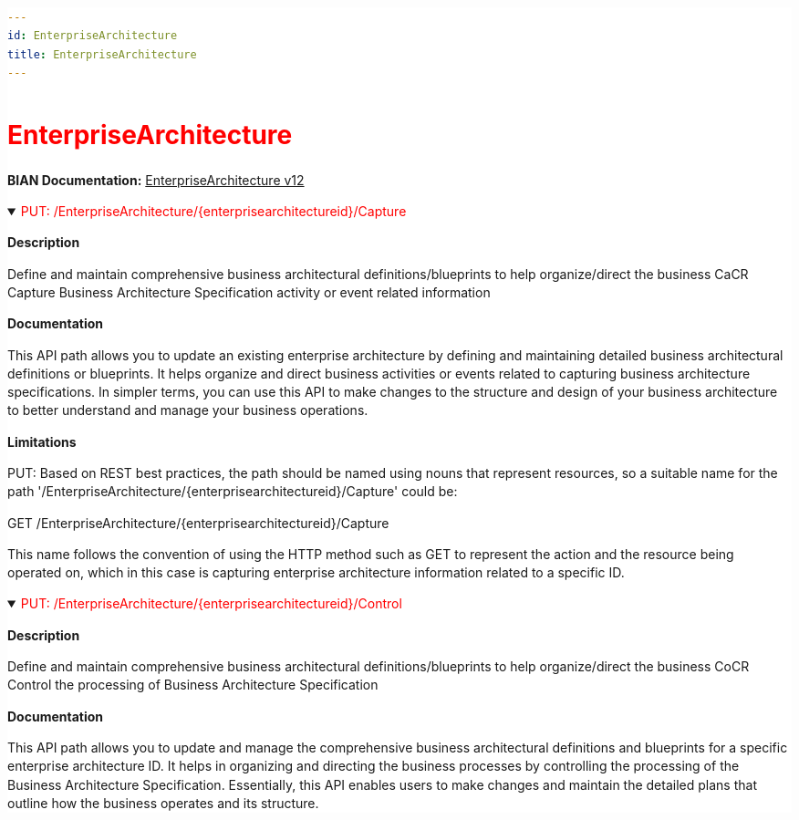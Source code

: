 ```yaml
---
id: EnterpriseArchitecture
title: EnterpriseArchitecture
---
```


<h1 style='color:red;'>EnterpriseArchitecture</h1>

**BIAN Documentation:** [EnterpriseArchitecture v12](https://app.swaggerhub.com/apis/BIAN-3/EnterpriseArchitecture/12.0.0)

<details open>
  <summary><span style='color:red;'>PUT: /EnterpriseArchitecture/{enterprisearchitectureid}/Capture</span></summary>

  **Description**

  Define and maintain comprehensive business architectural definitions/blueprints to help organize/direct the business CaCR Capture Business Architecture Specification activity or event related information

  **Documentation**

  This API path allows you to update an existing enterprise architecture by defining and maintaining detailed business architectural definitions or blueprints. It helps organize and direct business activities or events related to capturing business architecture specifications. In simpler terms, you can use this API to make changes to the structure and design of your business architecture to better understand and manage your business operations.

  **Limitations**

  PUT: Based on REST best practices, the path should be named using nouns that represent resources, so a suitable name for the path '/EnterpriseArchitecture/{enterprisearchitectureid}/Capture' could be:

GET /EnterpriseArchitecture/{enterprisearchitectureid}/Capture

This name follows the convention of using the HTTP method such as GET to represent the action and the resource being operated on, which in this case is capturing enterprise architecture information related to a specific ID.

</details>

<details open>
  <summary><span style='color:red;'>PUT: /EnterpriseArchitecture/{enterprisearchitectureid}/Control</span></summary>

  **Description**

  Define and maintain comprehensive business architectural definitions/blueprints to help organize/direct the business CoCR Control the processing of Business Architecture Specification

  **Documentation**

  This API path allows you to update and manage the comprehensive business architectural definitions and blueprints for a specific enterprise architecture ID. It helps in organizing and directing the business processes by controlling the processing of the Business Architecture Specification. Essentially, this API enables users to make changes and maintain the detailed plans that outline how the business operates and its structure.
